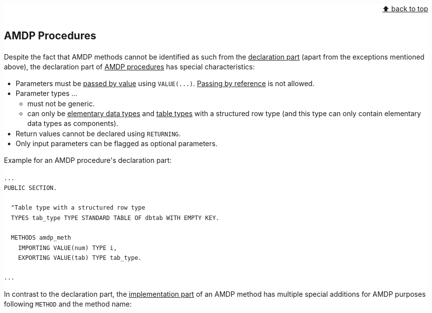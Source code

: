 <p align="right"><a href="#top">⬆️ back to top</a></p>

## AMDP Procedures

Despite the fact that AMDP methods cannot be identified as such from the
[declaration
part](https://help.sap.com/doc/abapdocu_cp_index_htm/CLOUD/en-US/index.htm?file=abendeclaration_part_glosry.htm "Glossary Entry")
(apart from the exceptions mentioned above), the declaration part of
[AMDP
procedures](https://help.sap.com/doc/abapdocu_cp_index_htm/CLOUD/en-US/index.htm?file=abenamdp_procedure_glosry.htm "Glossary Entry")
has special characteristics:

-   Parameters must be [passed by
    value](https://help.sap.com/doc/abapdocu_cp_index_htm/CLOUD/en-US/index.htm?file=abenpass_by_value_glosry.htm "Glossary Entry")
    using <code>VALUE(...)</code>. [Passing by
    reference](https://help.sap.com/doc/abapdocu_cp_index_htm/CLOUD/en-US/index.htm?file=abenpass_by_reference_glosry.htm "Glossary Entry")
    is not allowed.
-   Parameter types ...
    -   must not be generic.
    -   can only be [elementary data
        types](https://help.sap.com/doc/abapdocu_cp_index_htm/CLOUD/en-US/index.htm?file=abenelementary_data_type_glosry.htm "Glossary Entry")
        and [table
        types](https://help.sap.com/doc/abapdocu_cp_index_htm/CLOUD/en-US/index.htm?file=abentable_type_glosry.htm "Glossary Entry")
        with a structured row type (and this type can only contain
        elementary data types as components).
-   Return values cannot be declared using <code>RETURNING</code>.
-   Only input parameters can be flagged as optional parameters.

Example for an AMDP procedure's declaration part:

```abap
...
PUBLIC SECTION.

  "Table type with a structured row type
  TYPES tab_type TYPE STANDARD TABLE OF dbtab WITH EMPTY KEY.

  METHODS amdp_meth
    IMPORTING VALUE(num) TYPE i,
    EXPORTING VALUE(tab) TYPE tab_type.

...
```

In contrast to the declaration part, the [implementation
part](https://help.sap.com/doc/abapdocu_cp_index_htm/CLOUD/en-US/index.htm?file=abenamdp_procedure_method_glosry.htm "Glossary Entry")
of an AMDP method has multiple special additions for AMDP purposes
following <code>METHOD</code> and the method name:
